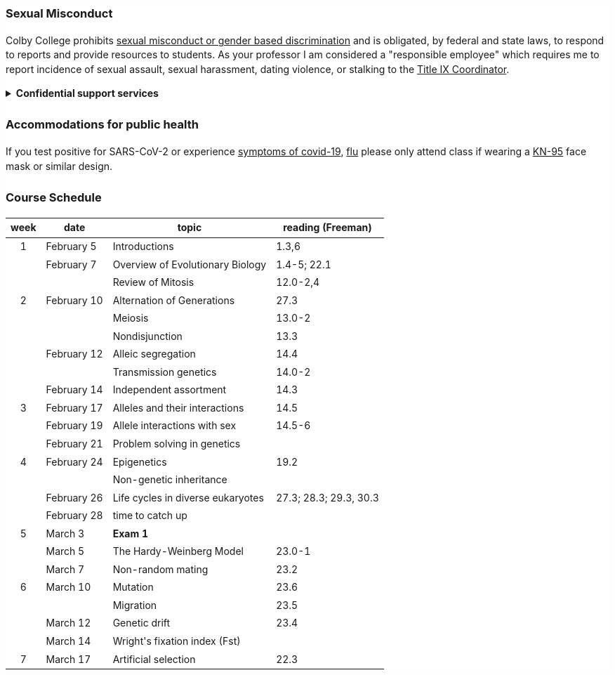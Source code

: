 ### Sexual Misconduct

Colby College prohibits [sexual misconduct or gender based discrimination](https://life.colby.edu/your-safety/sexual-violence-title-ix/title-ix-policy-guidance/) and is obligated, by federal and state laws, to respond to reports and provide resources to students. As your professor I am considered a "responsible employee" which requires me to report incidence of sexual assault, sexual harassment, dating violence, or stalking to the [Title IX Coordinator](https://life.colby.edu/your-safety/sexual-violence-title-ix/meet-the-staff/). 

<details closed><summary><b>Confidential support services</b></summary></details>

### Accommodations for public health

If you test positive for SARS-CoV-2 or experience [symptoms of covid-19](https://www.cdc.gov/covid/signs-symptoms/), [flu](https://www.cdc.gov/flu/signs-symptoms/index.html) please only attend class if wearing a [KN-95](https://www.cdc.gov/respiratory-viruses/prevention/masks.html) face mask or similar design.



### Course Schedule

|  week  | date        | topic                               | reading (Freeman)      |
| :----: | ----------- | ----------------------------------- | ---------------------- |
|   1    | February 5  | Introductions                       | 1.3,6                  |
|        | February 7  | Overview of Evolutionary Biology    | 1.4-5; 22.1            |
|        |             | Review of Mitosis                   | 12.0-2,4               |
|   2    | February 10 | Alternation of Generations          | 27.3                   |
|        |             | Meiosis                             | 13.0-2                 |
|        |             | Nondisjunction                      | 13.3                   |
|        | February 12 | Alleic segregation                  | 14.4                   |
|        |             | Transmission genetics               | 14.0-2                 |
|        | February 14 | Independent assortment              | 14.3                   |
|   3    | February 17 | Alleles and their interactions      | 14.5                   |
|        | February 19 | Allele interactions with sex        | 14.5-6                 |
|        | February 21 | Problem solving in genetics         |                        |
|   4    | February 24 | Epigenetics                         | 19.2                   |
|        |             | Non-genetic inheritance             |                        |
|        | February 26 | Life cycles in diverse eukaryotes   | 27.3; 28.3; 29.3, 30.3 |
|        | February 28 | time to catch up                    |                        |
|   5    | March 3     | **Exam 1**                          |                        |
|        | March 5     | The Hardy-Weinberg Model            | 23.0-1                 |
|        | March 7     | Non-random mating                   | 23.2                   |
|   6    | March 10    | Mutation                            | 23.6                   |
|        |             | Migration                           | 23.5                   |
|        | March 12    | Genetic drift                       | 23.4                   |
|        | March 14    | Wright's fixation index (Fst)       |                        |
|   7    | March 17    | Artificial selection                | 22.3                   |